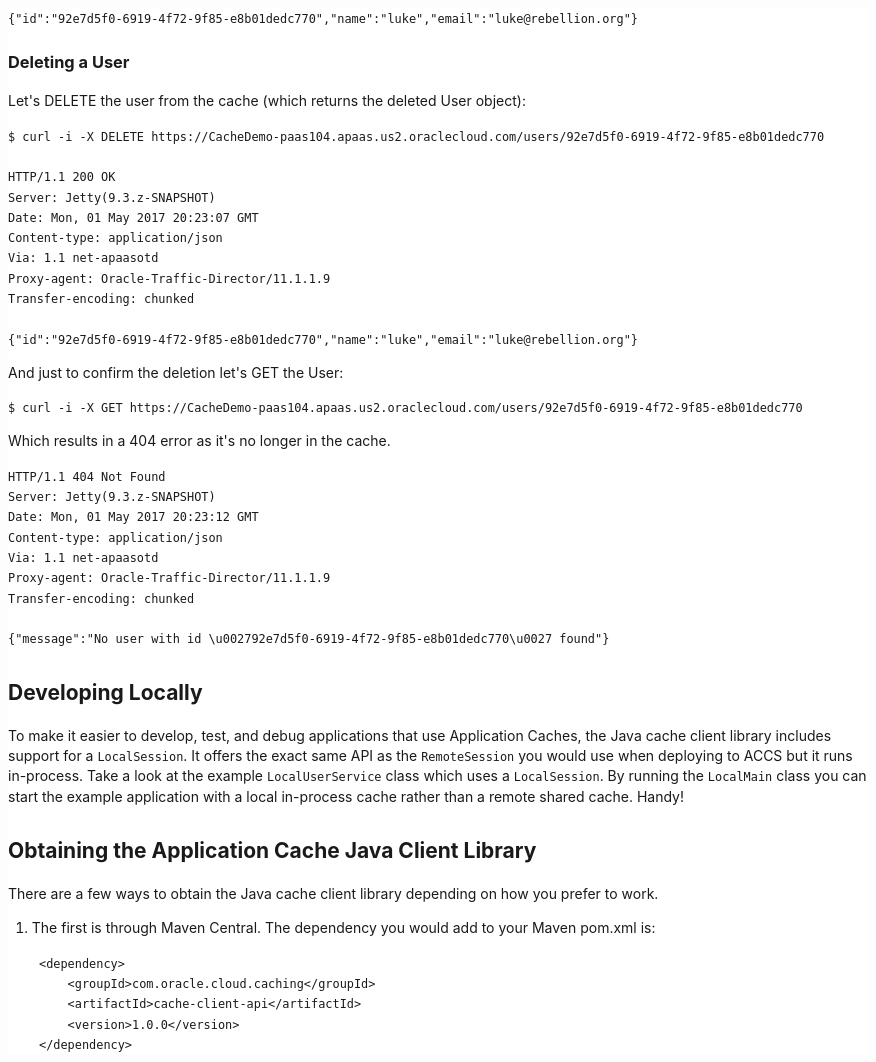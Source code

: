     {"id":"92e7d5f0-6919-4f72-9f85-e8b01dedc770","name":"luke","email":"luke@rebellion.org"}

### Deleting a User

Let's DELETE the user from the cache (which returns the deleted User object):

    $ curl -i -X DELETE https://CacheDemo-paas104.apaas.us2.oraclecloud.com/users/92e7d5f0-6919-4f72-9f85-e8b01dedc770

    HTTP/1.1 200 OK
    Server: Jetty(9.3.z-SNAPSHOT)
    Date: Mon, 01 May 2017 20:23:07 GMT
    Content-type: application/json
    Via: 1.1 net-apaasotd
    Proxy-agent: Oracle-Traffic-Director/11.1.1.9
    Transfer-encoding: chunked

    {"id":"92e7d5f0-6919-4f72-9f85-e8b01dedc770","name":"luke","email":"luke@rebellion.org"}

And just to confirm the deletion let's GET the User:

    $ curl -i -X GET https://CacheDemo-paas104.apaas.us2.oraclecloud.com/users/92e7d5f0-6919-4f72-9f85-e8b01dedc770

Which results in a 404 error as it's no longer in the cache.

    HTTP/1.1 404 Not Found
    Server: Jetty(9.3.z-SNAPSHOT)
    Date: Mon, 01 May 2017 20:23:12 GMT
    Content-type: application/json
    Via: 1.1 net-apaasotd
    Proxy-agent: Oracle-Traffic-Director/11.1.1.9
    Transfer-encoding: chunked

    {"message":"No user with id \u002792e7d5f0-6919-4f72-9f85-e8b01dedc770\u0027 found"}

Developing Locally
------------------

To make it easier to develop, test, and debug applications that use Application Caches, the Java cache client library includes support for a `LocalSession`.  It offers the exact same API as the `RemoteSession` you would use when deploying to ACCS but it runs in-process.  Take a look at the example `LocalUserService` class which uses a `LocalSession`.  By running the `LocalMain` class you can start the example application with a local in-process cache rather than a remote shared cache.  Handy!

Obtaining the Application Cache Java Client Library
---------------------------------------------------

There are a few ways to obtain the Java cache client library depending on how you prefer to work.  

1. The first is through Maven Central.  The dependency you would add to your Maven pom.xml is:

		<dependency>
			<groupId>com.oracle.cloud.caching</groupId>
			<artifactId>cache-client-api</artifactId>
			<version>1.0.0</version>
		</dependency>

